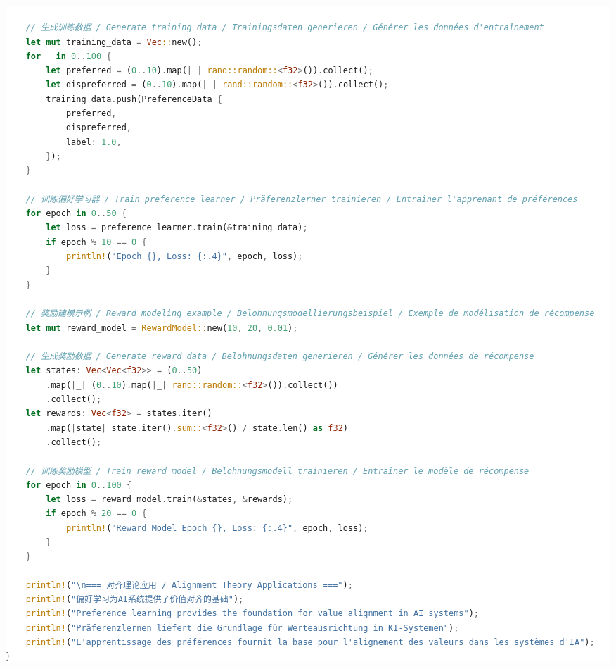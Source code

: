 ```rust
    
    // 生成训练数据 / Generate training data / Trainingsdaten generieren / Générer les données d'entraînement
    let mut training_data = Vec::new();
    for _ in 0..100 {
        let preferred = (0..10).map(|_| rand::random::<f32>()).collect();
        let dispreferred = (0..10).map(|_| rand::random::<f32>()).collect();
        training_data.push(PreferenceData {
            preferred,
            dispreferred,
            label: 1.0,
        });
    }
    
    // 训练偏好学习器 / Train preference learner / Präferenzlerner trainieren / Entraîner l'apprenant de préférences
    for epoch in 0..50 {
        let loss = preference_learner.train(&training_data);
        if epoch % 10 == 0 {
            println!("Epoch {}, Loss: {:.4}", epoch, loss);
        }
    }
    
    // 奖励建模示例 / Reward modeling example / Belohnungsmodellierungsbeispiel / Exemple de modélisation de récompense
    let mut reward_model = RewardModel::new(10, 20, 0.01);
    
    // 生成奖励数据 / Generate reward data / Belohnungsdaten generieren / Générer les données de récompense
    let states: Vec<Vec<f32>> = (0..50)
        .map(|_| (0..10).map(|_| rand::random::<f32>()).collect())
        .collect();
    let rewards: Vec<f32> = states.iter()
        .map(|state| state.iter().sum::<f32>() / state.len() as f32)
        .collect();
    
    // 训练奖励模型 / Train reward model / Belohnungsmodell trainieren / Entraîner le modèle de récompense
    for epoch in 0..100 {
        let loss = reward_model.train(&states, &rewards);
        if epoch % 20 == 0 {
            println!("Reward Model Epoch {}, Loss: {:.4}", epoch, loss);
        }
    }
    
    println!("\n=== 对齐理论应用 / Alignment Theory Applications ===");
    println!("偏好学习为AI系统提供了价值对齐的基础");
    println!("Preference learning provides the foundation for value alignment in AI systems");
    println!("Präferenzlernen liefert die Grundlage für Werteausrichtung in KI-Systemen");
    println!("L'apprentissage des préférences fournit la base pour l'alignement des valeurs dans les systèmes d'IA");
}
```
